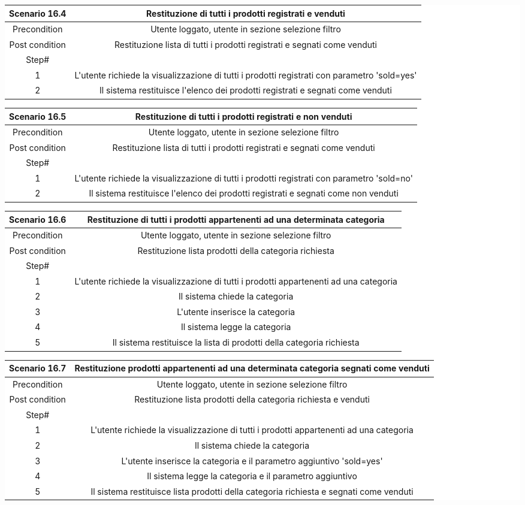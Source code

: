 |  Scenario 16.4  |            Restituzione di tutti i prodotti registrati e venduti            |
| :------------: | :------------------------------------------------------------------------:  |
|  Precondition  |  Utente loggato, utente in sezione selezione filtro                                  |
| Post condition |  Restituzione lista di tutti i prodotti registrati e segnati come venduti             |
|     Step#      |                                                                             |
|       1        |  L'utente richiede la visualizzazione di tutti i prodotti registrati con parametro 'sold=yes'     |
|       2        |  Il sistema restituisce l'elenco dei prodotti registrati e segnati come venduti|

|  Scenario 16.5  |            Restituzione di tutti i prodotti registrati e non venduti            |
| :------------: | :------------------------------------------------------------------------:  |
|  Precondition  |  Utente loggato, utente in sezione selezione filtro              |
| Post condition |  Restituzione lista di tutti i prodotti registrati e segnati come venduti             |
|     Step#      |                                                                             |
|       1        |  L'utente richiede la visualizzazione di tutti i prodotti registrati con parametro 'sold=no'     |
|       2        |  Il sistema restituisce l'elenco dei prodotti registrati e segnati come non venduti |


  
|  Scenario 16.6  |  Restituzione di tutti i prodotti appartenenti ad una determinata categoria   |
| :------------: | :------------------------------------------------------------------------:  |
|  Precondition  |  Utente loggato, utente in sezione selezione filtro                          |
| Post condition |  Restituzione lista prodotti della categoria richiesta    |
|     Step#      |                                                                             |
|       1        | L'utente richiede la visualizzazione di tutti i prodotti appartenenti ad una categoria |
|       2        |  Il sistema chiede la categoria |
|       3        |  L'utente inserisce la categoria |
|       4        |  Il sistema legge la categoria|
|       5        | Il sistema restituisce la lista di prodotti della categoria richiesta|

|  Scenario 16.7  |  Restituzione prodotti appartenenti ad una determinata categoria segnati come venduti   |
| :------------: | :------------------------------------------------------------------------:  |
|  Precondition  |  Utente loggato, utente in sezione selezione filtro          |
| Post condition |  Restituzione lista prodotti della categoria richiesta e venduti   |
|     Step#      |                                                                             |
|       1        |  L'utente richiede la visualizzazione di tutti i prodotti appartenenti ad una categoria|
|       2        |  Il sistema chiede la categoria |
|       3        |  L'utente inserisce la categoria e il parametro aggiuntivo 'sold=yes'|
|       4        | Il sistema legge la categoria e il parametro aggiuntivo |
|       5        | Il sistema restituisce lista prodotti della categoria richiesta e segnati come venduti|
